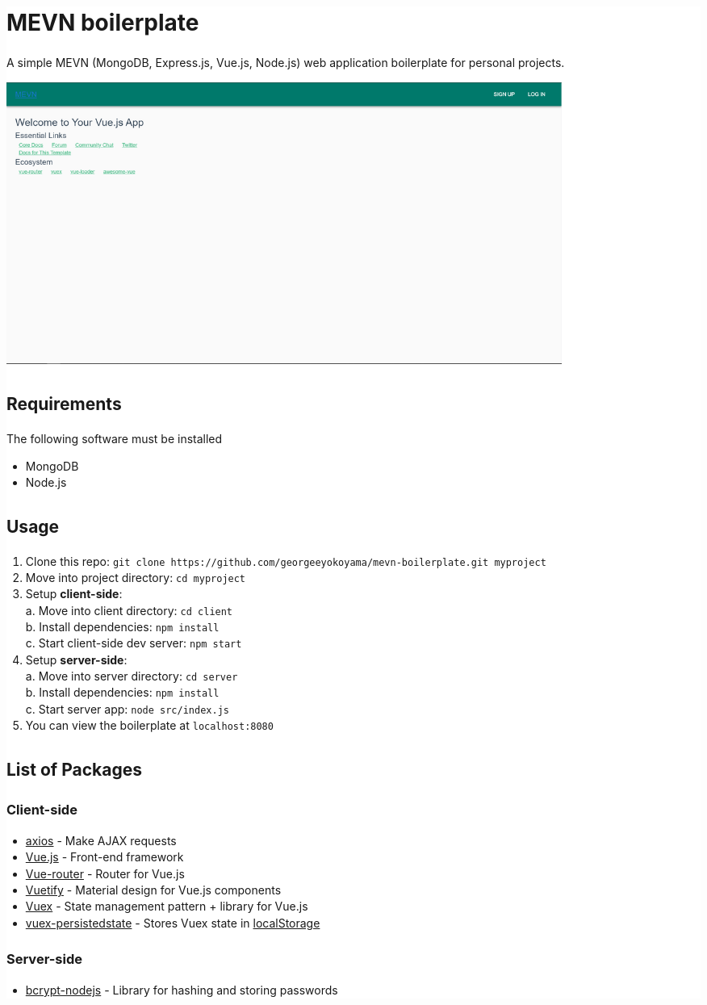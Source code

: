 # MEVN boilerplate

A simple MEVN (MongoDB, Express.js, Vue.js, Node.js) web application boilerplate for personal projects.

<img src="/screenshots/screenshot1.PNG" alt="Picture of MEVN-boilerplate" height="80%" width="80%">

## Requirements
The following software must be installed
* MongoDB
* Node.js

## Usage
1. Clone this repo: `git clone https://github.com/georgeeyokoyama/mevn-boilerplate.git myproject`
2. Move into project directory: `cd myproject`
3. Setup **client-side**:  
  a. Move into client directory: `cd client`  
  b. Install dependencies: `npm install`  
  c. Start client-side dev server: `npm start`  
4. Setup **server-side**:  
  a. Move into server directory: `cd server`  
  b. Install dependencies: `npm install`  
  c. Start server app: `node src/index.js`
5. You can view the boilerplate at `localhost:8080`

## List of Packages
### Client-side
* [axios](https://github.com/axios/axios) - Make AJAX requests
* [Vue.js](https://github.com/vuejs) - Front-end framework
* [Vue-router](https://github.com/vuejs/vue-router) - Router for Vue.js
* [Vuetify](https://github.com/vuetifyjs/vuetify) - Material design for Vue.js components
* [Vuex](https://github.com/vuejs/vuex) - State management pattern + library for Vue.js
* [vuex-persistedstate](https://github.com/robinvdvleuten/vuex-persistedstate) - Stores Vuex state in [localStorage](localStorage)
### Server-side
* [bcrypt-nodejs](https://github.com/shaneGirish/bcrypt-nodejs) - Library for hashing and storing passwords